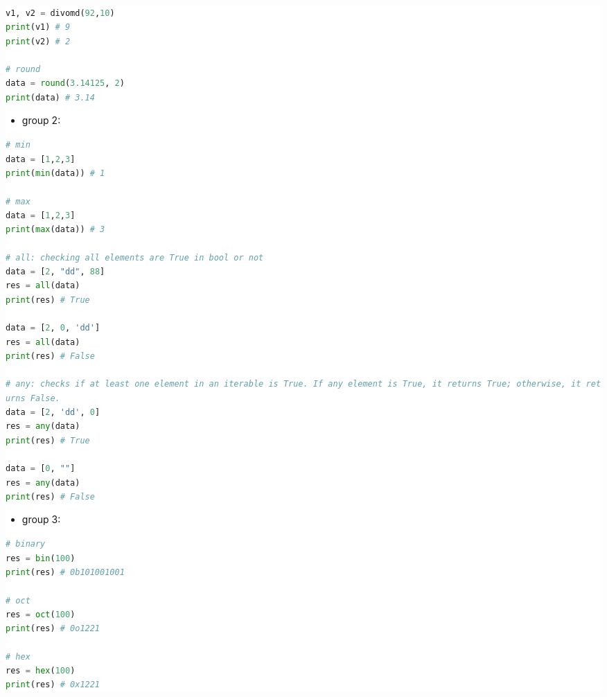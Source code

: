 ```python
v1, v2 = divomd(92,10)
print(v1) # 9
print(v2) # 2

# round
data = round(3.14125, 2)
print(data) # 3.14
```

- group 2:

```python
# min
data = [1,2,3]
print(min(data)) # 1

# max
data = [1,2,3]
print(max(data)) # 3

# all: checking all elements are True in bool or not
data = [2, "dd", 88]
res = all(data)
print(res) # True

data = [2, 0, 'dd']
res = all(data)
print(res) # False

# any: checks if at least one element in an iterable is True. If any element is True, it returns True; otherwise, it returns False.
data = [2, 'dd', 0]
res = any(data)
print(res) # True

data = [0, ""]
res = any(data)
print(res) # False
```

- group 3:

```python
# binary
res = bin(100)
print(res) # 0b101001001

# oct 
res = oct(100)
print(res) # 0o1221

# hex
res = hex(100)
print(res) # 0x1221
```
